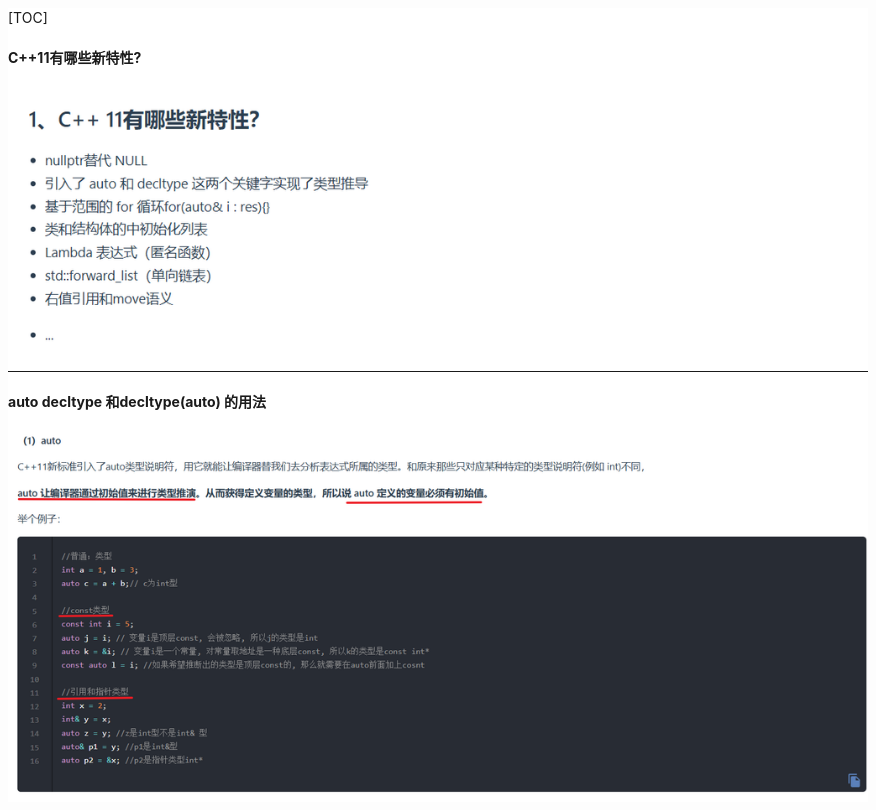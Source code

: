 [TOC] 


#### C++11有哪些新特性?

![alt text](image-1.png)

---

#### auto decltype 和decltype(auto) 的用法

![alt text](image-2.png)
